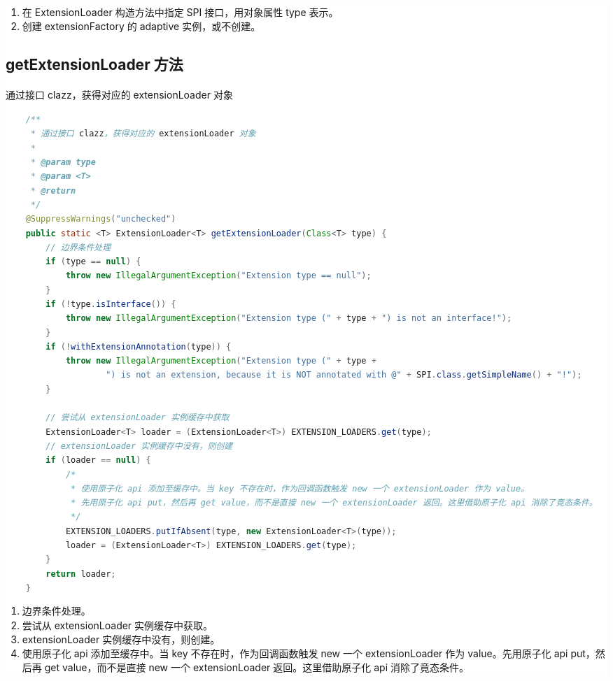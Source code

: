 1. 在 ExtensionLoader 构造方法中指定 SPI 接口，用对象属性 type 表示。
2. 创建 extensionFactory 的 adaptive 实例，或不创建。



## getExtensionLoader 方法

通过接口 clazz，获得对应的 extensionLoader 对象

```java
    /**
     * 通过接口 clazz，获得对应的 extensionLoader 对象
     *
     * @param type
     * @param <T>
     * @return
     */
    @SuppressWarnings("unchecked")
    public static <T> ExtensionLoader<T> getExtensionLoader(Class<T> type) {
        // 边界条件处理
        if (type == null) {
            throw new IllegalArgumentException("Extension type == null");
        }
        if (!type.isInterface()) {
            throw new IllegalArgumentException("Extension type (" + type + ") is not an interface!");
        }
        if (!withExtensionAnnotation(type)) {
            throw new IllegalArgumentException("Extension type (" + type +
                    ") is not an extension, because it is NOT annotated with @" + SPI.class.getSimpleName() + "!");
        }

        // 尝试从 extensionLoader 实例缓存中获取
        ExtensionLoader<T> loader = (ExtensionLoader<T>) EXTENSION_LOADERS.get(type);
        // extensionLoader 实例缓存中没有，则创建
        if (loader == null) {
            /*
             * 使用原子化 api 添加至缓存中。当 key 不存在时，作为回调函数触发 new 一个 extensionLoader 作为 value。
             * 先用原子化 api put，然后再 get value，而不是直接 new 一个 extensionLoader 返回。这里借助原子化 api 消除了竟态条件。
             */
            EXTENSION_LOADERS.putIfAbsent(type, new ExtensionLoader<T>(type));
            loader = (ExtensionLoader<T>) EXTENSION_LOADERS.get(type);
        }
        return loader;
    }
```

1. 边界条件处理。
2. 尝试从 extensionLoader 实例缓存中获取。
3. extensionLoader 实例缓存中没有，则创建。
4. 使用原子化 api 添加至缓存中。当 key 不存在时，作为回调函数触发 new 一个 extensionLoader 作为 value。先用原子化 api put，然后再 get value，而不是直接 new 一个 extensionLoader 返回。这里借助原子化 api 消除了竟态条件。
